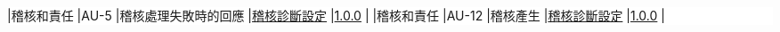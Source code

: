 |稽核和責任 |AU-5 |稽核處理失敗時的回應 |[稽核診斷設定](https://portal.azure.com/#blade/Microsoft_Azure_Policy/PolicyDetailBlade/definitionId/%2Fproviders%2FMicrosoft.Authorization%2FpolicyDefinitions%2F7f89b1eb-583c-429a-8828-af049802c1d9) |[1.0.0](https://github.com/Azure/azure-policy/blob/master/built-in-policies/policyDefinitions/Monitoring/DiagnosticSettingsForTypes_Audit.json) |
|稽核和責任 |AU-12 |稽核產生 |[稽核診斷設定](https://portal.azure.com/#blade/Microsoft_Azure_Policy/PolicyDetailBlade/definitionId/%2Fproviders%2FMicrosoft.Authorization%2FpolicyDefinitions%2F7f89b1eb-583c-429a-8828-af049802c1d9) |[1.0.0](https://github.com/Azure/azure-policy/blob/master/built-in-policies/policyDefinitions/Monitoring/DiagnosticSettingsForTypes_Audit.json) |

